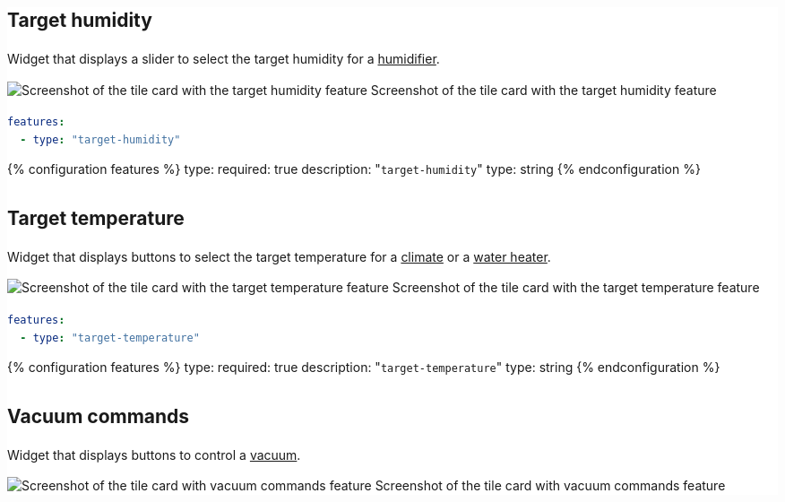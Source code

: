 ## Target humidity

Widget that displays a slider to select the target humidity for a [humidifier](/integrations/humidifier).

<p class='img'>
  <img src='/images/dashboards/features/target_humidity.png' alt='Screenshot of the tile card with the target humidity feature'>
  Screenshot of the tile card with the target humidity feature
</p>

```yaml
features:
  - type: "target-humidity"
```

{% configuration features %}
type:
  required: true
  description: "`target-humidity`"
  type: string
{% endconfiguration %}

## Target temperature

Widget that displays buttons to select the target temperature for a [climate](/integrations/climate) or a [water heater](/integrations/water_heater).

<p class='img'>
  <img src='/images/dashboards/features/target_temperature.png' alt='Screenshot of the tile card with the target temperature feature'>
  Screenshot of the tile card with the target temperature feature
</p>

```yaml
features:
  - type: "target-temperature"
```

{% configuration features %}
type:
  required: true
  description: "`target-temperature`"
  type: string
{% endconfiguration %}

## Vacuum commands

Widget that displays buttons to control a [vacuum](/integrations/vacuum).

<p class='img'>
  <img src='/images/dashboards/features/vacuum_commands.png' alt='Screenshot of the tile card with vacuum commands feature'>
  Screenshot of the tile card with vacuum commands feature
</p>
